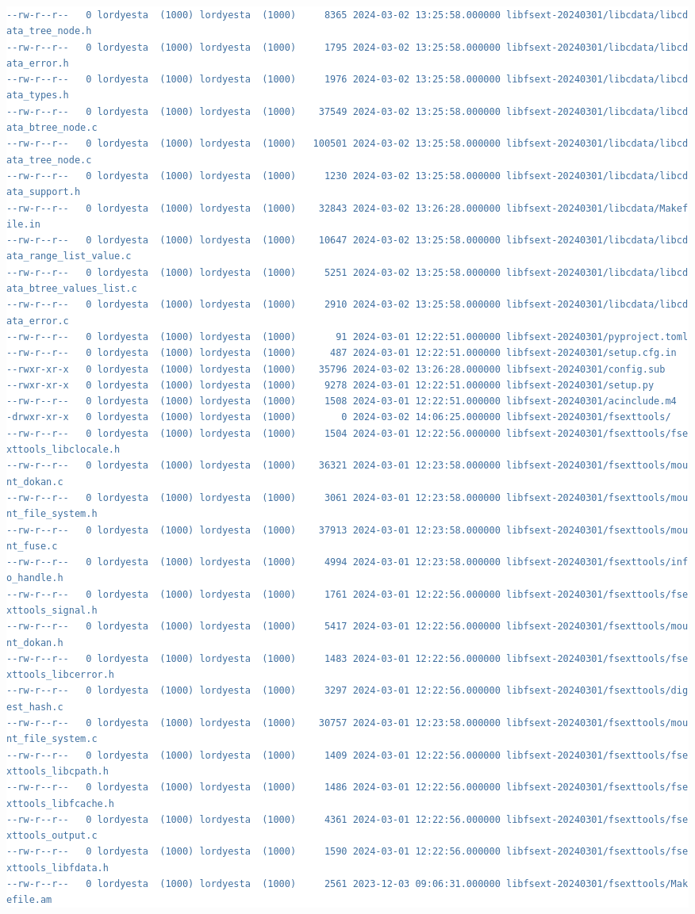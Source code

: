 ```diff
--rw-r--r--   0 lordyesta  (1000) lordyesta  (1000)     8365 2024-03-02 13:25:58.000000 libfsext-20240301/libcdata/libcdata_tree_node.h
--rw-r--r--   0 lordyesta  (1000) lordyesta  (1000)     1795 2024-03-02 13:25:58.000000 libfsext-20240301/libcdata/libcdata_error.h
--rw-r--r--   0 lordyesta  (1000) lordyesta  (1000)     1976 2024-03-02 13:25:58.000000 libfsext-20240301/libcdata/libcdata_types.h
--rw-r--r--   0 lordyesta  (1000) lordyesta  (1000)    37549 2024-03-02 13:25:58.000000 libfsext-20240301/libcdata/libcdata_btree_node.c
--rw-r--r--   0 lordyesta  (1000) lordyesta  (1000)   100501 2024-03-02 13:25:58.000000 libfsext-20240301/libcdata/libcdata_tree_node.c
--rw-r--r--   0 lordyesta  (1000) lordyesta  (1000)     1230 2024-03-02 13:25:58.000000 libfsext-20240301/libcdata/libcdata_support.h
--rw-r--r--   0 lordyesta  (1000) lordyesta  (1000)    32843 2024-03-02 13:26:28.000000 libfsext-20240301/libcdata/Makefile.in
--rw-r--r--   0 lordyesta  (1000) lordyesta  (1000)    10647 2024-03-02 13:25:58.000000 libfsext-20240301/libcdata/libcdata_range_list_value.c
--rw-r--r--   0 lordyesta  (1000) lordyesta  (1000)     5251 2024-03-02 13:25:58.000000 libfsext-20240301/libcdata/libcdata_btree_values_list.c
--rw-r--r--   0 lordyesta  (1000) lordyesta  (1000)     2910 2024-03-02 13:25:58.000000 libfsext-20240301/libcdata/libcdata_error.c
--rw-r--r--   0 lordyesta  (1000) lordyesta  (1000)       91 2024-03-01 12:22:51.000000 libfsext-20240301/pyproject.toml
--rw-r--r--   0 lordyesta  (1000) lordyesta  (1000)      487 2024-03-01 12:22:51.000000 libfsext-20240301/setup.cfg.in
--rwxr-xr-x   0 lordyesta  (1000) lordyesta  (1000)    35796 2024-03-02 13:26:28.000000 libfsext-20240301/config.sub
--rwxr-xr-x   0 lordyesta  (1000) lordyesta  (1000)     9278 2024-03-01 12:22:51.000000 libfsext-20240301/setup.py
--rw-r--r--   0 lordyesta  (1000) lordyesta  (1000)     1508 2024-03-01 12:22:51.000000 libfsext-20240301/acinclude.m4
-drwxr-xr-x   0 lordyesta  (1000) lordyesta  (1000)        0 2024-03-02 14:06:25.000000 libfsext-20240301/fsexttools/
--rw-r--r--   0 lordyesta  (1000) lordyesta  (1000)     1504 2024-03-01 12:22:56.000000 libfsext-20240301/fsexttools/fsexttools_libclocale.h
--rw-r--r--   0 lordyesta  (1000) lordyesta  (1000)    36321 2024-03-01 12:23:58.000000 libfsext-20240301/fsexttools/mount_dokan.c
--rw-r--r--   0 lordyesta  (1000) lordyesta  (1000)     3061 2024-03-01 12:23:58.000000 libfsext-20240301/fsexttools/mount_file_system.h
--rw-r--r--   0 lordyesta  (1000) lordyesta  (1000)    37913 2024-03-01 12:23:58.000000 libfsext-20240301/fsexttools/mount_fuse.c
--rw-r--r--   0 lordyesta  (1000) lordyesta  (1000)     4994 2024-03-01 12:23:58.000000 libfsext-20240301/fsexttools/info_handle.h
--rw-r--r--   0 lordyesta  (1000) lordyesta  (1000)     1761 2024-03-01 12:22:56.000000 libfsext-20240301/fsexttools/fsexttools_signal.h
--rw-r--r--   0 lordyesta  (1000) lordyesta  (1000)     5417 2024-03-01 12:22:56.000000 libfsext-20240301/fsexttools/mount_dokan.h
--rw-r--r--   0 lordyesta  (1000) lordyesta  (1000)     1483 2024-03-01 12:22:56.000000 libfsext-20240301/fsexttools/fsexttools_libcerror.h
--rw-r--r--   0 lordyesta  (1000) lordyesta  (1000)     3297 2024-03-01 12:22:56.000000 libfsext-20240301/fsexttools/digest_hash.c
--rw-r--r--   0 lordyesta  (1000) lordyesta  (1000)    30757 2024-03-01 12:23:58.000000 libfsext-20240301/fsexttools/mount_file_system.c
--rw-r--r--   0 lordyesta  (1000) lordyesta  (1000)     1409 2024-03-01 12:22:56.000000 libfsext-20240301/fsexttools/fsexttools_libcpath.h
--rw-r--r--   0 lordyesta  (1000) lordyesta  (1000)     1486 2024-03-01 12:22:56.000000 libfsext-20240301/fsexttools/fsexttools_libfcache.h
--rw-r--r--   0 lordyesta  (1000) lordyesta  (1000)     4361 2024-03-01 12:22:56.000000 libfsext-20240301/fsexttools/fsexttools_output.c
--rw-r--r--   0 lordyesta  (1000) lordyesta  (1000)     1590 2024-03-01 12:22:56.000000 libfsext-20240301/fsexttools/fsexttools_libfdata.h
--rw-r--r--   0 lordyesta  (1000) lordyesta  (1000)     2561 2023-12-03 09:06:31.000000 libfsext-20240301/fsexttools/Makefile.am
```